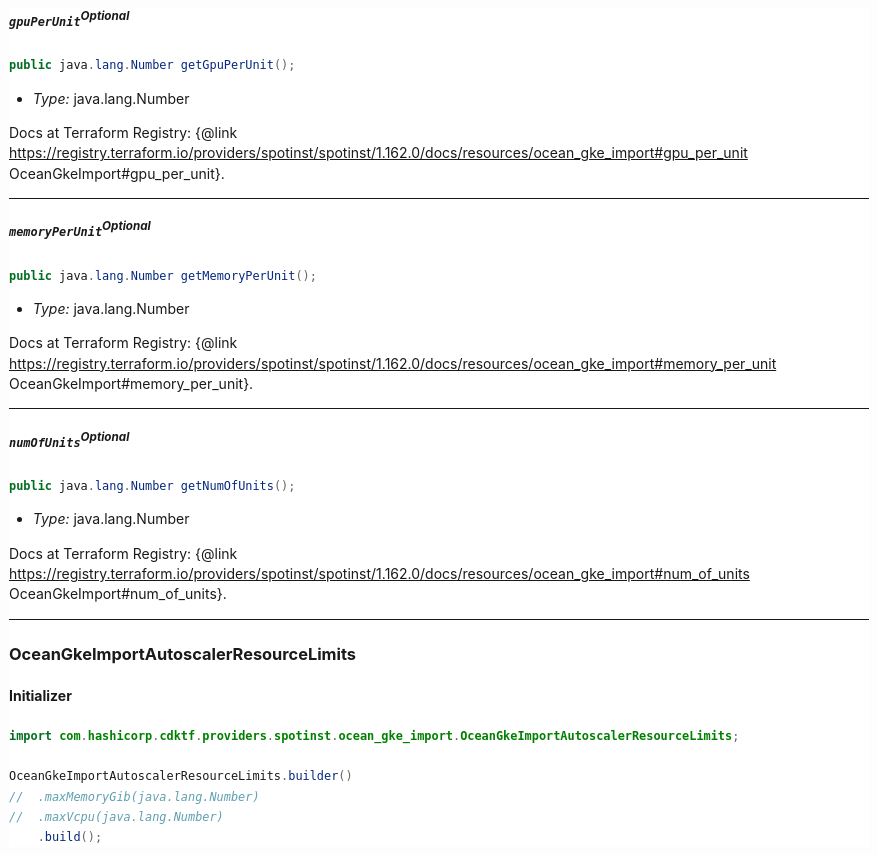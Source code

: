 
##### `gpuPerUnit`<sup>Optional</sup> <a name="gpuPerUnit" id="@cdktf/provider-spotinst.oceanGkeImport.OceanGkeImportAutoscalerHeadroom.property.gpuPerUnit"></a>

```java
public java.lang.Number getGpuPerUnit();
```

- *Type:* java.lang.Number

Docs at Terraform Registry: {@link https://registry.terraform.io/providers/spotinst/spotinst/1.162.0/docs/resources/ocean_gke_import#gpu_per_unit OceanGkeImport#gpu_per_unit}.

---

##### `memoryPerUnit`<sup>Optional</sup> <a name="memoryPerUnit" id="@cdktf/provider-spotinst.oceanGkeImport.OceanGkeImportAutoscalerHeadroom.property.memoryPerUnit"></a>

```java
public java.lang.Number getMemoryPerUnit();
```

- *Type:* java.lang.Number

Docs at Terraform Registry: {@link https://registry.terraform.io/providers/spotinst/spotinst/1.162.0/docs/resources/ocean_gke_import#memory_per_unit OceanGkeImport#memory_per_unit}.

---

##### `numOfUnits`<sup>Optional</sup> <a name="numOfUnits" id="@cdktf/provider-spotinst.oceanGkeImport.OceanGkeImportAutoscalerHeadroom.property.numOfUnits"></a>

```java
public java.lang.Number getNumOfUnits();
```

- *Type:* java.lang.Number

Docs at Terraform Registry: {@link https://registry.terraform.io/providers/spotinst/spotinst/1.162.0/docs/resources/ocean_gke_import#num_of_units OceanGkeImport#num_of_units}.

---

### OceanGkeImportAutoscalerResourceLimits <a name="OceanGkeImportAutoscalerResourceLimits" id="@cdktf/provider-spotinst.oceanGkeImport.OceanGkeImportAutoscalerResourceLimits"></a>

#### Initializer <a name="Initializer" id="@cdktf/provider-spotinst.oceanGkeImport.OceanGkeImportAutoscalerResourceLimits.Initializer"></a>

```java
import com.hashicorp.cdktf.providers.spotinst.ocean_gke_import.OceanGkeImportAutoscalerResourceLimits;

OceanGkeImportAutoscalerResourceLimits.builder()
//  .maxMemoryGib(java.lang.Number)
//  .maxVcpu(java.lang.Number)
    .build();
```

